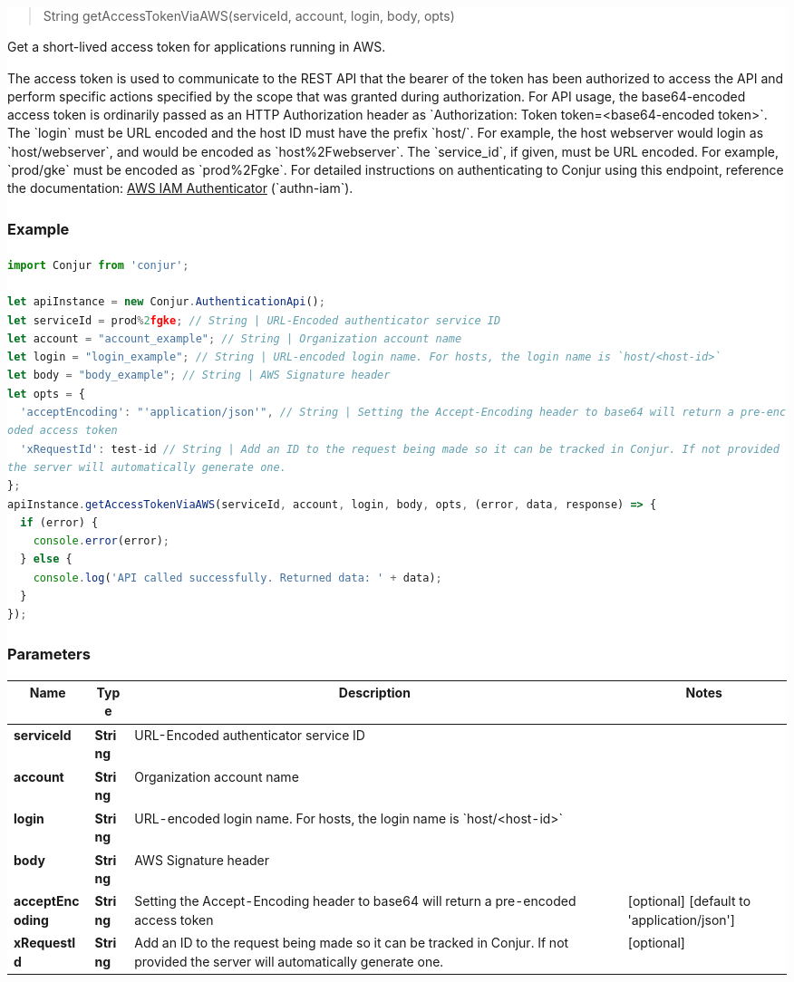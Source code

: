 > String getAccessTokenViaAWS(serviceId, account, login, body, opts)

Get a short-lived access token for applications running in AWS.

The access token is used to communicate to the REST API that the bearer of the token has been authorized to access the API and perform specific actions specified by the scope that was granted during authorization.  For API usage, the base64-encoded access token is ordinarily passed as an HTTP Authorization header as &#x60;Authorization: Token token&#x3D;&lt;base64-encoded token&gt;&#x60;.  The &#x60;login&#x60; must be URL encoded and the host ID must have the prefix &#x60;host/&#x60;. For example, the host webserver would login as &#x60;host/webserver&#x60;, and would be encoded as &#x60;host%2Fwebserver&#x60;.  The &#x60;service_id&#x60;, if given, must be URL encoded. For example, &#x60;prod/gke&#x60; must be encoded as &#x60;prod%2Fgke&#x60;.  For detailed instructions on authenticating to Conjur using this endpoint, reference the documentation: [AWS IAM Authenticator](https://docs.conjur.org/Latest/en/Content/Operations/Services/AWS_IAM_Authenticator.htm) (&#x60;authn-iam&#x60;). 

### Example

```javascript
import Conjur from 'conjur';

let apiInstance = new Conjur.AuthenticationApi();
let serviceId = prod%2fgke; // String | URL-Encoded authenticator service ID
let account = "account_example"; // String | Organization account name
let login = "login_example"; // String | URL-encoded login name. For hosts, the login name is `host/<host-id>`
let body = "body_example"; // String | AWS Signature header
let opts = {
  'acceptEncoding': "'application/json'", // String | Setting the Accept-Encoding header to base64 will return a pre-encoded access token
  'xRequestId': test-id // String | Add an ID to the request being made so it can be tracked in Conjur. If not provided the server will automatically generate one. 
};
apiInstance.getAccessTokenViaAWS(serviceId, account, login, body, opts, (error, data, response) => {
  if (error) {
    console.error(error);
  } else {
    console.log('API called successfully. Returned data: ' + data);
  }
});
```

### Parameters


Name | Type | Description  | Notes
------------- | ------------- | ------------- | -------------
 **serviceId** | **String**| URL-Encoded authenticator service ID | 
 **account** | **String**| Organization account name | 
 **login** | **String**| URL-encoded login name. For hosts, the login name is &#x60;host/&lt;host-id&gt;&#x60; | 
 **body** | **String**| AWS Signature header | 
 **acceptEncoding** | **String**| Setting the Accept-Encoding header to base64 will return a pre-encoded access token | [optional] [default to &#39;application/json&#39;]
 **xRequestId** | **String**| Add an ID to the request being made so it can be tracked in Conjur. If not provided the server will automatically generate one.  | [optional] 
